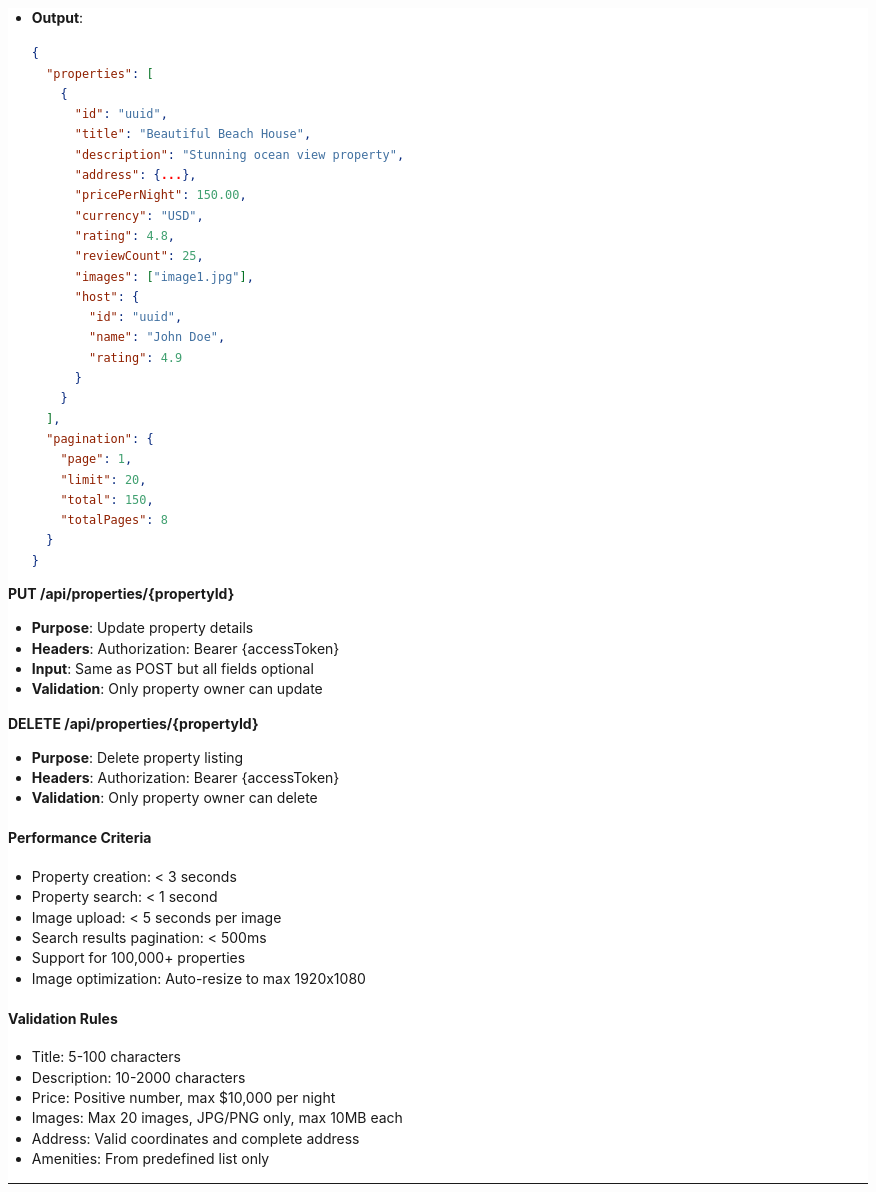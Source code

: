 - **Output**:
  ```json
  {
    "properties": [
      {
        "id": "uuid",
        "title": "Beautiful Beach House",
        "description": "Stunning ocean view property",
        "address": {...},
        "pricePerNight": 150.00,
        "currency": "USD",
        "rating": 4.8,
        "reviewCount": 25,
        "images": ["image1.jpg"],
        "host": {
          "id": "uuid",
          "name": "John Doe",
          "rating": 4.9
        }
      }
    ],
    "pagination": {
      "page": 1,
      "limit": 20,
      "total": 150,
      "totalPages": 8
    }
  }
  ```

**PUT /api/properties/{propertyId}**
- **Purpose**: Update property details
- **Headers**: Authorization: Bearer {accessToken}
- **Input**: Same as POST but all fields optional
- **Validation**: Only property owner can update

**DELETE /api/properties/{propertyId}**
- **Purpose**: Delete property listing
- **Headers**: Authorization: Bearer {accessToken}
- **Validation**: Only property owner can delete

#### Performance Criteria
- Property creation: < 3 seconds
- Property search: < 1 second
- Image upload: < 5 seconds per image
- Search results pagination: < 500ms
- Support for 100,000+ properties
- Image optimization: Auto-resize to max 1920x1080

#### Validation Rules
- Title: 5-100 characters
- Description: 10-2000 characters
- Price: Positive number, max $10,000 per night
- Images: Max 20 images, JPG/PNG only, max 10MB each
- Address: Valid coordinates and complete address
- Amenities: From predefined list only

---
